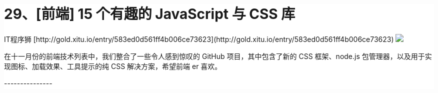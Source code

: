 <h1 id="#title_28" >29、[前端] 15 个有趣的 JavaScript 与 CSS 库</h1>
IT程序狮
[http://gold.xitu.io/entry/583ed0d561ff4b006ce73623](http://gold.xitu.io/entry/583ed0d561ff4b006ce73623)
<img src="https://dn-mhke0kuv.qbox.me/b729c5c017dc8a2481ee.png?imageView/2/w/800/h/600/q/80/format/png"/><p>在十一月份的前端技术列表中，我们整合了一些令人感到惊叹的 GitHub 项目，其中包含了新的 CSS 框架、node.js 包管理器，以及用于实现图标、加载效果、工具提示的纯 CSS 解决方案，希望前端 er 喜欢。</p><p></p>
---------------